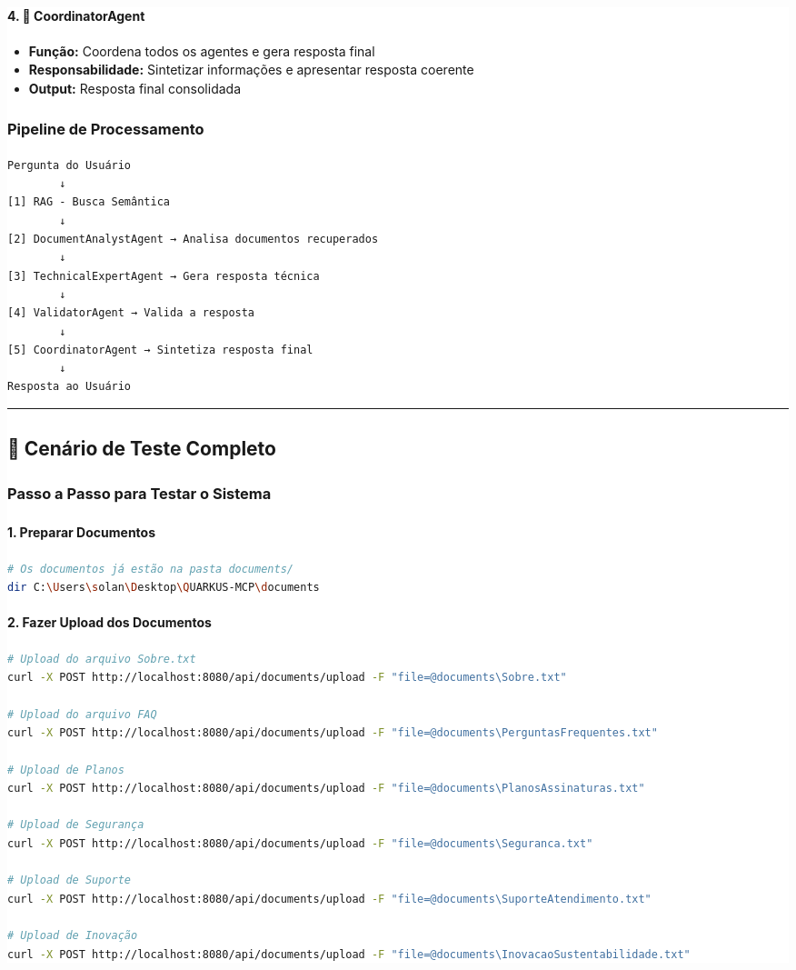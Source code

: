 #### 4. 🎯 CoordinatorAgent
- **Função:** Coordena todos os agentes e gera resposta final
- **Responsabilidade:** Sintetizar informações e apresentar resposta coerente
- **Output:** Resposta final consolidada

### Pipeline de Processamento

```
Pergunta do Usuário
        ↓
[1] RAG - Busca Semântica
        ↓
[2] DocumentAnalystAgent → Analisa documentos recuperados
        ↓
[3] TechnicalExpertAgent → Gera resposta técnica
        ↓
[4] ValidatorAgent → Valida a resposta
        ↓
[5] CoordinatorAgent → Sintetiza resposta final
        ↓
Resposta ao Usuário
```

---

## 🧪 Cenário de Teste Completo

### Passo a Passo para Testar o Sistema

#### 1. Preparar Documentos
```bash
# Os documentos já estão na pasta documents/
dir C:\Users\solan\Desktop\QUARKUS-MCP\documents
```

#### 2. Fazer Upload dos Documentos
```bash
# Upload do arquivo Sobre.txt
curl -X POST http://localhost:8080/api/documents/upload -F "file=@documents\Sobre.txt"

# Upload do arquivo FAQ
curl -X POST http://localhost:8080/api/documents/upload -F "file=@documents\PerguntasFrequentes.txt"

# Upload de Planos
curl -X POST http://localhost:8080/api/documents/upload -F "file=@documents\PlanosAssinaturas.txt"

# Upload de Segurança
curl -X POST http://localhost:8080/api/documents/upload -F "file=@documents\Seguranca.txt"

# Upload de Suporte
curl -X POST http://localhost:8080/api/documents/upload -F "file=@documents\SuporteAtendimento.txt"

# Upload de Inovação
curl -X POST http://localhost:8080/api/documents/upload -F "file=@documents\InovacaoSustentabilidade.txt"
```
